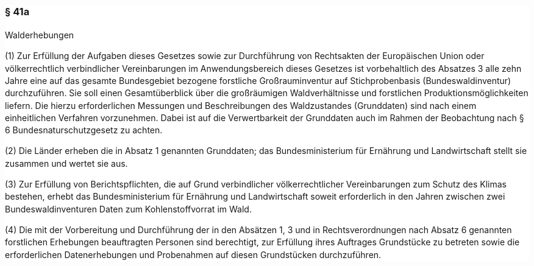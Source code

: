 </div>

</div>

</div>

<span id="BJNR010370975BJNE005404118.html"></span>

### § 41a  
Walderhebungen

<div>

<div class="jnhtml">

<div>

<div class="jurAbsatz">

(1) Zur Erfüllung der Aufgaben dieses Gesetzes sowie zur Durchführung
von Rechtsakten der Europäischen Union oder völkerrechtlich
verbindlicher Vereinbarungen im Anwendungsbereich dieses Gesetzes ist
vorbehaltlich des Absatzes 3 alle zehn Jahre eine auf das gesamte
Bundesgebiet bezogene forstliche Großrauminventur auf Stichprobenbasis
(Bundeswaldinventur) durchzuführen. Sie soll einen Gesamtüberblick über
die großräumigen Waldverhältnisse und forstlichen
Produktionsmöglichkeiten liefern. Die hierzu erforderlichen Messungen
und Beschreibungen des Waldzustandes (Grunddaten) sind nach einem
einheitlichen Verfahren vorzunehmen. Dabei ist auf die Verwertbarkeit
der Grunddaten auch im Rahmen der Beobachtung nach § 6
Bundesnaturschutzgesetz zu achten.

</div>

<div class="jurAbsatz">

(2) Die Länder erheben die in Absatz 1 genannten Grunddaten; das
Bundesministerium für Ernährung und Landwirtschaft stellt sie zusammen
und wertet sie aus.

</div>

<div class="jurAbsatz">

(3) Zur Erfüllung von Berichtspflichten, die auf Grund verbindlicher
völkerrechtlicher Vereinbarungen zum Schutz des Klimas bestehen, erhebt
das Bundesministerium für Ernährung und Landwirtschaft soweit
erforderlich in den Jahren zwischen zwei Bundeswaldinventuren Daten zum
Kohlenstoffvorrat im Wald.

</div>

<div class="jurAbsatz">

(4) Die mit der Vorbereitung und Durchführung der in den Absätzen 1, 3
und in Rechtsverordnungen nach Absatz 6 genannten forstlichen Erhebungen
beauftragten Personen sind berechtigt, zur Erfüllung ihres Auftrages
Grundstücke zu betreten sowie die erforderlichen Datenerhebungen und
Probenahmen auf diesen Grundstücken durchzuführen.
